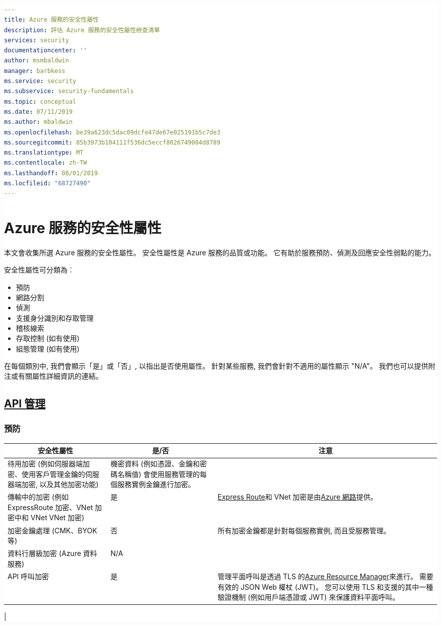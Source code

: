 ```yaml
---
title: Azure 服務的安全性屬性
description: 評估 Azure 服務的安全性屬性檢查清單
services: security
documentationcenter: ''
author: msmbaldwin
manager: barbkess
ms.service: security
ms.subservice: security-fundamentals
ms.topic: conceptual
ms.date: 07/11/2019
ms.author: mbaldwin
ms.openlocfilehash: be39a623dc5dac09dcfe47de67e025191b5c7de3
ms.sourcegitcommit: 85b3973b104111f536dc5eccf8026749084d8789
ms.translationtype: MT
ms.contentlocale: zh-TW
ms.lasthandoff: 08/01/2019
ms.locfileid: "68727490"
---
```

# <a name="security-attributes-for-azure-services"></a>Azure 服務的安全性屬性

本文會收集所選 Azure 服務的安全性屬性。 安全性屬性是 Azure 服務的品質或功能。 它有助於服務預防、偵測及回應安全性弱點的能力。

安全性屬性可分類為︰
* 預防
* 網路分割
* 偵測
* 支援身分識別和存取管理
* 稽核線索
* 存取控制 (如有使用)
* 組態管理 (如有使用)

在每個類別中, 我們會顯示「是」或「否」, 以指出是否使用屬性。 針對某些服務, 我們會針對不適用的屬性顯示 "N/A"。 我們也可以提供附注或有關屬性詳細資訊的連結。

## <a name="api-managementazureapi-managementapi-management-security-attributes"></a>[API 管理](/azure/api-management/api-management-security-attributes)

### <a name="preventative"></a>預防

| 安全性屬性 | 是/否 | 注意 |
|---|---|--|
| 待用加密 (例如伺服器端加密、使用客戶管理金鑰的伺服器端加密, 以及其他加密功能) | 機密資料 (例如憑證、金鑰和密碼名稱值) 會使用服務管理的每個服務實例金鑰進行加密。 |
| 傳輸中的加密 (例如 ExpressRoute 加密、VNet 加密中和 VNet VNet 加密) | 是 | [Express Route](/azure/expressroute/index)和 VNet 加密是由[Azure 網路](/azure/virtual-network/index)提供。 |
| 加密金鑰處理 (CMK、BYOK 等)| 否 | 所有加密金鑰都是針對每個服務實例, 而且受服務管理。 |
| 資料行層級加密 (Azure 資料服務)| N/A | |
| API 呼叫加密| 是 | 管理平面呼叫是透過 TLS 的[Azure Resource Manager](/azure/azure-resource-manager/index)來進行。 需要有效的 JSON Web 權杖 (JWT)。  您可以使用 TLS 和支援的其中一種驗證機制 (例如用戶端憑證或 JWT) 來保護資料平面呼叫。
 |
